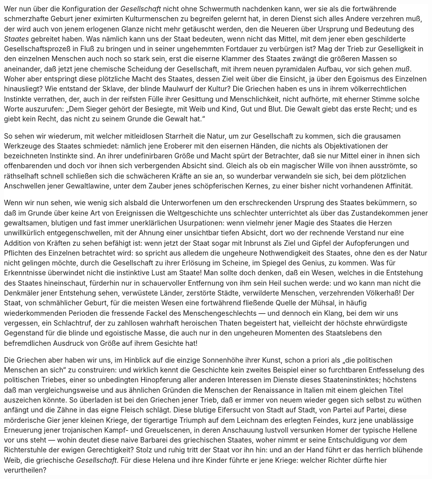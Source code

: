 Wer nun über die Konfiguration der *Gesellschaft* nicht ohne Schwermuth nachdenken kann, wer sie als die fortwährende schmerzhafte Geburt jener eximirten Kulturmenschen zu begreifen gelernt hat, in deren Dienst sich alles Andere verzehren muß, der wird auch von jenem erlogenen Glanze nicht mehr getäuscht werden, den die Neueren über Ursprung und Bedeutung des *Staates* gebreitet haben. Was nämlich kann uns der Staat bedeuten, wenn nicht das Mittel, mit dem jener eben geschilderte Gesellschaftsprozeß in Fluß zu bringen und in seiner ungehemmten Fortdauer zu verbürgen ist? Mag der Trieb zur Geselligkeit in den einzelnen Menschen auch noch so stark sein, erst die eiserne Klammer des Staates zwängt die größeren Massen so aneinander, daß jetzt jene chemische Scheidung der Gesellschaft, mit ihrem neuen pyramidalen Aufbau, vor sich gehen *muß*. Woher aber entspringt diese plötzliche Macht des Staates, dessen Ziel weit über die Einsicht, ja über den Egoismus des Einzelnen hinausliegt? Wie entstand der Sklave, der blinde Maulwurf der Kultur? Die Griechen haben es uns in ihrem völkerrechtlichen Instinkte verrathen, der, auch in der reifsten Fülle ihrer Gesittung und Menschlichkeit, nicht aufhörte, mit eherner Stimme solche Worte auszurufen: „Dem Sieger gehört der Besiegte, mit Weib und Kind, Gut und Blut. Die Gewalt giebt das erste Recht; und es giebt kein Recht, das nicht zu seinem Grunde die Gewalt hat.“

So sehen wir wiederum, mit welcher mitleidlosen Starrheit die Natur, um zur Gesellschaft zu kommen, sich die grausamen Werkzeuge des Staates schmiedet: nämlich jene Eroberer mit den eisernen Händen, die nichts als Objektivationen der bezeichneten Instinkte sind. An ihrer undefinirbaren Größe und Macht spürt der Betrachter, daß sie nur Mittel einer in ihnen sich offenbarenden und doch vor ihnen sich verbergenden Absicht sind. Gleich als ob ein magischer Wille von ihnen ausströmte, so räthselhaft schnell schließen sich die schwächeren Kräfte an sie an, so wunderbar verwandeln sie sich, bei dem plötzlichen Anschwellen jener Gewaltlawine, unter dem Zauber jenes schöpferischen Kernes, zu einer bisher nicht vorhandenen Affinität.

Wenn wir nun sehen, wie wenig sich alsbald die Unterworfenen um den erschreckenden Ursprung des Staates bekümmern, so daß im Grunde über keine Art von Ereignissen die Weltgeschichte uns schlechter unterrichtet als über das Zustandekommen jener gewaltsamen, blutigen und fast immer unerklärlichen Usurpationen: wenn vielmehr jener Magie des Staates die Herzen unwillkürlich entgegenschwellen, mit der Ahnung einer unsichtbar tiefen Absicht, dort wo der rechnende Verstand nur eine Addition von Kräften zu sehen befähigt ist: wenn jetzt der Staat sogar mit Inbrunst als Ziel und Gipfel der Aufopferungen und Pflichten des Einzelnen betrachtet wird: so spricht aus alledem die ungeheure Nothwendigkeit des Staates, ohne den es der Natur nicht gelingen möchte, durch die Gesellschaft zu ihrer Erlösung im Scheine, im Spiegel des Genius, zu kommen. Was für Erkenntnisse überwindet nicht die instinktive Lust am Staate! Man sollte doch denken, daß ein Wesen, welches in die Entstehung des Staates hineinschaut, fürderhin nur in schauervoller Entfernung von ihm sein Heil suchen werde: und wo kann man nicht die Denkmäler jener Entstehung sehen, verwüstete Länder, zerstörte Städte, verwilderte Menschen, verzehrenden Völkerhaß! Der Staat, von schmählicher Geburt, für die meisten Wesen eine fortwährend fließende Quelle der Mühsal, in häufig wiederkommenden Perioden die fressende Fackel des Menschengeschlechts — und dennoch ein Klang, bei dem wir uns vergessen, ein Schlachtruf, der zu zahllosen wahrhaft heroischen Thaten begeistert hat, vielleicht der höchste ehrwürdigste Gegenstand für die blinde und egoistische Masse, die auch nur in den ungeheuren Momenten des Staatslebens den befremdlichen Ausdruck von Größe auf ihrem Gesichte hat!

Die Griechen aber haben wir uns, im Hinblick auf die einzige Sonnenhöhe ihrer Kunst, schon a priori als „die politischen Menschen an sich“ zu construiren: und wirklich kennt die Geschichte kein zweites Beispiel einer so furchtbaren Entfesselung des politischen Triebes, einer so unbedingten Hinopferung aller anderen Interessen im Dienste dieses Staateninstinktes; höchstens daß man vergleichungsweise und aus ähnlichen Gründen die Menschen der Renaissance in Italien mit einem gleichen Titel auszeichen könnte. So überladen ist bei den Griechen jener Trieb, daß er immer von neuem wieder gegen sich selbst zu wüthen anfängt und die Zähne in das eigne Fleisch schlägt. Diese blutige Eifersucht von Stadt auf Stadt, von Partei auf Partei, diese mörderische Gier jener kleinen Kriege, der tigerartige Triumph auf dem Leichnam des erlegten Feindes, kurz jene unablässige Erneuerung jener trojanischen Kampf- und Greuelscenen, in deren Anschauung lustvoll versunken Homer der typische Hellene vor uns steht — wohin deutet diese naive Barbarei des griechischen Staates, woher nimmt er seine Entschuldigung vor dem Richterstuhle der ewigen Gerechtigkeit? Stolz und ruhig tritt der Staat vor ihn hin: und an der Hand führt er das herrlich blühende Weib, die griechische *Gesellschaft*. Für diese Helena und ihre Kinder führte er jene Kriege: welcher Richter dürfte hier verurtheilen?
